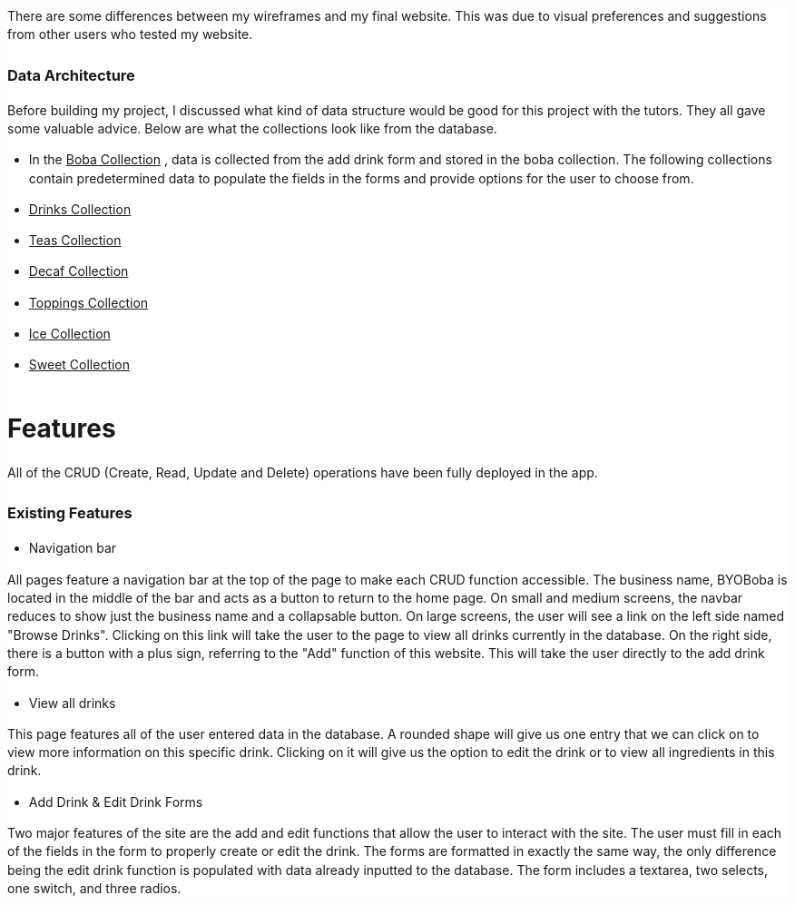  
There are some differences between my wireframes and my final website. This was due to visual preferences and suggestions from other users who tested my website. 

### Data Architecture
Before building my project, I discussed what kind of data structure would be good for this project with the tutors. They all gave some valuable advice. Below are what the collections look like from the database.

* In the [Boba Collection](/wireframes/database/boba-collection.png) , data is collected from the add drink form and stored in the boba collection. 
The following collections contain predetermined data to populate the fields in the forms and provide options for the user to choose from.

* [Drinks Collection](/wireframes/database/drink-collection.png)

* [Teas Collection](/wireframes/database/teas-collection.png)

* [Decaf Collection](/wireframes/database/decaf-collection.png)

* [Toppings Collection](/wireframes/database/toppings-collection.png)

* [Ice Collection](/wireframes/database/ice-collection.png)

* [Sweet Collection](/wireframes/database/sweet-collection.png)

# Features
All of the CRUD (Create, Read, Update and Delete) operations have been fully deployed in the app.

### Existing Features
* Navigation bar

All pages feature a navigation bar at the top of the page to make each CRUD function accessible.
The business name, BYOBoba is located in the middle of the bar and acts as a button to return to the home page.
On small and medium screens, the navbar reduces to show just the business name and a collapsable button.
On large screens, the user will see a link on the left side named "Browse Drinks". Clicking on this link will take the user to the page to view all drinks currently in the database.
On the right side, there is a button with a plus sign, referring to the "Add" function of this website. This will take the user directly to the add drink form.

* View all drinks

This page features all of the user entered data in the database. A rounded shape will give us one entry that we can click on to view more information on this specific drink. 
Clicking on it will give us the option to edit the drink or to view all ingredients in this drink.

* Add Drink & Edit Drink Forms

Two major features of the site are the add and edit functions that allow the user to interact with the site. The user must fill in each of the fields in the form to properly create or edit the drink.
The forms are formatted in exactly the same way, the only difference being the edit drink function is populated with data already inputted to the database. 
The form includes a textarea, two selects, one switch, and three radios.

